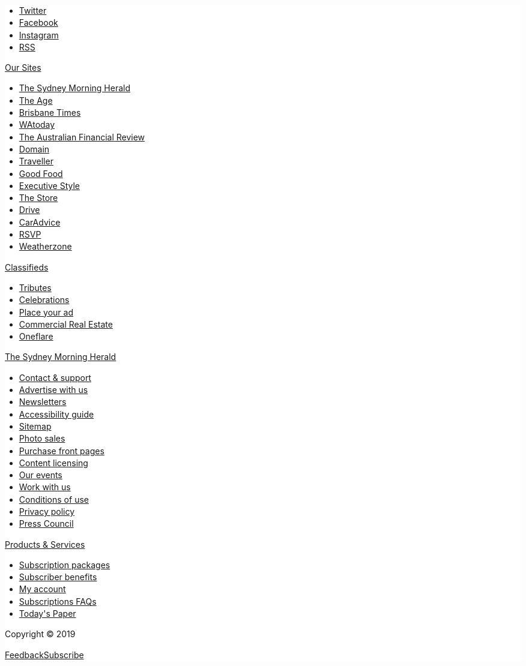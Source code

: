 -   [Twitter](https://twitter.com/smh)
-   [Facebook](http://www.facebook.com/sydneymorningherald)
-   [Instagram](https://www.instagram.com/sydneymorningherald)
-   [RSS](/rssheadlines)

[Our Sites](javascript:void(0))

-   [The Sydney Morning Herald](https://www.smh.com.au)
-   [The Age](https://www.theage.com.au)
-   [Brisbane Times](https://www.brisbanetimes.com.au)
-   [WAtoday](https://www.watoday.com.au)
-   [The Australian Financial Review](https://www.afr.com)
-   [Domain](https://www.domain.com.au)
-   [Traveller](http://www.traveller.com.au)
-   [Good Food](https://www.goodfood.com.au)
-   [Executive Style](http://www.executivestyle.com.au)
-   [The Store](https://www.thestore.com.au)
-   [Drive](https://www.drive.com.au)
-   [CarAdvice](https://www.caradvice.com.au)
-   [RSVP](https://www.rsvp.com.au)
-   [Weatherzone](http://www.weatherzone.com.au)

[Classifieds](javascript:void(0))

-   [Tributes](http://tributes.smh.com.au/obituaries/smh-au/)
-   [Celebrations](http://celebrations.smh.com.au/celebration/smh-au/)
-   [Place your ad](https://advertisers.com.au)
-   [Commercial Real Estate](https://www.commercialrealestate.com.au)
-   [Oneflare](https://www.oneflare.com.au)

[The Sydney Morning Herald](javascript:void(0))

-   [Contact & support](/contact-us)
-   [Advertise with
    us](https://www.adcentre.com.au/brands/the-sydney-morning-herald)
-   [Newsletters](https://smh.myfairfax.com.au/members/lite_session/new?callback_uri=https%3A%2F%2Fsmh.myfairfax.com.au%2Fbeta%2Fmembers%2Fmy_account%2Fnewsletters%3Fchannel_key%3DzHE9EWDHf1XPuz3Phk0YIg%26callback_uri%3Dhttps%253a%252f%252fwww.smh.com.au&channel_key=zHE9EWDHf1XPuz3Phk0YIg)
-   [Accessibility guide](/siteguide/accessibility)
-   [Sitemap](/siteguide)
-   [Photo
    sales](https://consumer.fairfaxsyndication.com/C.aspx?VP3=CMS3&VF=FXJFX2_2_VForm)
-   [Purchase front
    pages](https://frontpages.fairfaxsyndication.com/C.aspx?VP3=CMS3&VF=FXJFX2_3_VForm)
-   [Content
    licensing](https://www.fairfaxsyndication.com/C.aspx?VP3=CMS3&VF=FXJO50_1)
-   [Our events](http://www.fairfaxevents.com.au)
-   [Work with us](https://www.fairfaxmediacareers.com/home)
-   [Conditions of use](/conditions-of-use)
-   [Privacy policy](/privacy)
-   [Press Council](https://www.presscouncil.org.au/what-we-do)

[Products & Services](javascript:void(0))

-   [Subscription
    packages](https://subscribe.smh.com.au/?promote_channel=HI_SMH_GNL_FT)
-   [Subscriber benefits](https://subscribers.smh.com.au)
-   [My account](https://www.smh.com.au/myaccount)
-   [Subscriptions
    FAQs](https://subscribers.smh.com.au/support-centre/overview)
-   [Today's Paper](javascript:void(0))

Copyright © 2019

[Feedback](https://www.thesmhinsider.com.au/c/a/5dAvszx5Lm7C4GDU21EWmQ?dPanel=2)[Subscribe](https://subscribe.smh.com.au/?promote_channel=HI_SMH_GNL_FT)
